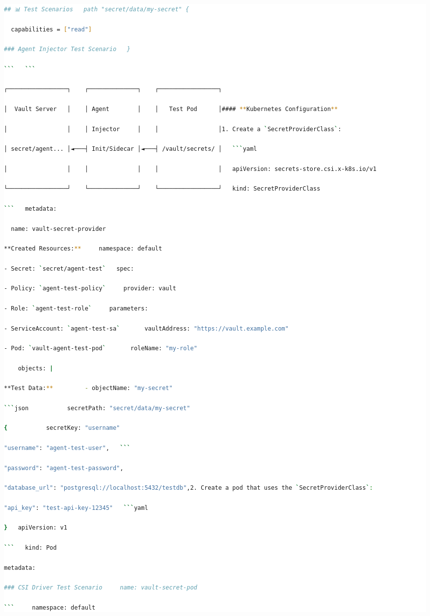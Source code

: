    ```bash
## 📊 Test Scenarios   path "secret/data/my-secret" {

     capabilities = ["read"]

### Agent Injector Test Scenario   }

```   ```

┌─────────────────┐    ┌──────────────┐    ┌─────────────────┐

│  Vault Server   │    │ Agent        │    │   Test Pod      │#### **Kubernetes Configuration**

│                 │    │ Injector     │    │                 │1. Create a `SecretProviderClass`:

│ secret/agent... │◄───┤ Init/Sidecar │◄───┤ /vault/secrets/ │   ```yaml

│                 │    │              │    │                 │   apiVersion: secrets-store.csi.x-k8s.io/v1

└─────────────────┘    └──────────────┘    └─────────────────┘   kind: SecretProviderClass

```   metadata:

     name: vault-secret-provider

**Created Resources:**     namespace: default

- Secret: `secret/agent-test`   spec:

- Policy: `agent-test-policy`     provider: vault

- Role: `agent-test-role`     parameters:

- ServiceAccount: `agent-test-sa`       vaultAddress: "https://vault.example.com"

- Pod: `vault-agent-test-pod`       roleName: "my-role"

       objects: |

**Test Data:**         - objectName: "my-secret"

```json           secretPath: "secret/data/my-secret"

{           secretKey: "username"

  "username": "agent-test-user",   ```

  "password": "agent-test-password",

  "database_url": "postgresql://localhost:5432/testdb",2. Create a pod that uses the `SecretProviderClass`:

  "api_key": "test-api-key-12345"   ```yaml

}   apiVersion: v1

```   kind: Pod

   metadata:

### CSI Driver Test Scenario     name: vault-secret-pod

```     namespace: default

   ```